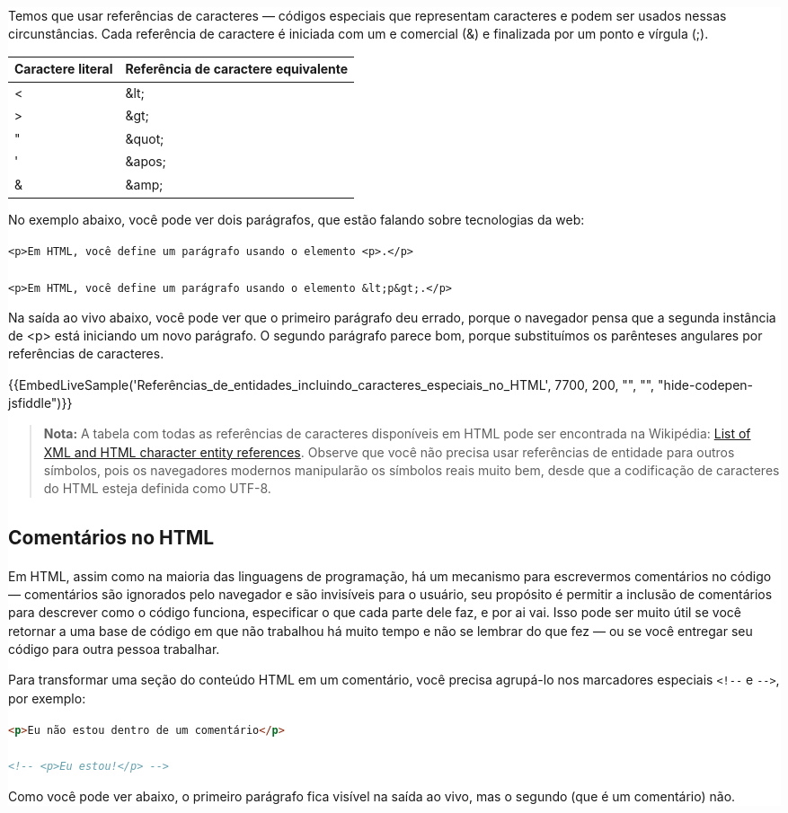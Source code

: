 Temos que usar referências de caracteres — códigos especiais que representam caracteres e podem ser usados nessas circunstâncias. Cada referência de caractere é iniciada com um e comercial (&) e finalizada por um ponto e vírgula (;).

| Caractere literal | Referência de caractere equivalente |
| ----------------- | ----------------------------------- |
| <                 | \&lt;                               |
| >                 | \&gt;                               |
| "                 | \&quot;                             |
| '                 | \&apos;                             |
| &                 | \&amp;                              |

No exemplo abaixo, você pode ver dois parágrafos, que estão falando sobre tecnologias da web:

```html-noint
<p>Em HTML, você define um parágrafo usando o elemento <p>.</p>

<p>Em HTML, você define um parágrafo usando o elemento &lt;p&gt;.</p>
```

Na saída ao vivo abaixo, você pode ver que o primeiro parágrafo deu errado, porque o navegador pensa que a segunda instância de \<p> está iniciando um novo parágrafo. O segundo parágrafo parece bom, porque substituímos os parênteses angulares por referências de caracteres.

{{EmbedLiveSample('Referências_de_entidades_incluindo_caracteres_especiais_no_HTML', 7700, 200, "", "", "hide-codepen-jsfiddle")}}

> **Nota:** A tabela com todas as referências de caracteres disponíveis em HTML pode ser encontrada na Wikipédia: [List of XML and HTML character entity references](http://en.wikipedia.org/wiki/List_of_XML_and_HTML_character_entity_references). Observe que você não precisa usar referências de entidade para outros símbolos, pois os navegadores modernos manipularão os símbolos reais muito bem, desde que a codificação de caracteres do HTML esteja definida como UTF-8.

## Comentários no HTML

Em HTML, assim como na maioria das linguagens de programação, há um mecanismo para escrevermos comentários no código — comentários são ignorados pelo navegador e são invisíveis para o usuário, seu propósito é permitir a inclusão de comentários para descrever como o código funciona, especificar o que cada parte dele faz, e por ai vai. Isso pode ser muito útil se você retornar a uma base de código em que não trabalhou há muito tempo e não se lembrar do que fez — ou se você entregar seu código para outra pessoa trabalhar.

Para transformar uma seção do conteúdo HTML em um comentário, você precisa agrupá-lo nos marcadores especiais `<!--` e `-->`, por exemplo:

```html
<p>Eu não estou dentro de um comentário</p>

<!-- <p>Eu estou!</p> -->
```

Como você pode ver abaixo, o primeiro parágrafo fica visível na saída ao vivo, mas o segundo (que é um comentário) não.
